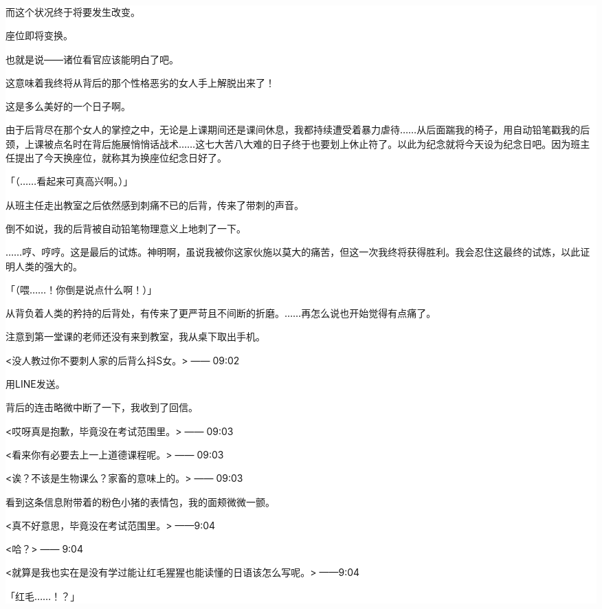 而这个状况终于将要发生改变。

座位即将变换。

也就是说——诸位看官应该能明白了吧。

 

这意味着我终将从背后的那个性格恶劣的女人手上解脱出来了！

 

这是多么美好的一个日子啊。

由于后背尽在那个女人的掌控之中，无论是上课期间还是课间休息，我都持续遭受着暴力虐待……从后面踹我的椅子，用自动铅笔戳我的后颈，上课被点名时在背后施展悄悄话战术……这七大苦八大难的日子终于也要划上休止符了。以此为纪念就将今天设为纪念日吧。因为班主任提出了今天换座位，就称其为换座位纪念日好了。

 

「（……看起来可真高兴啊。）」

 

从班主任走出教室之后依然感到刺痛不已的后背，传来了带刺的声音。

倒不如说，我的后背被自动铅笔物理意义上地刺了一下。

……哼、哼哼。这是最后的试炼。神明啊，虽说我被你这家伙施以莫大的痛苦，但这一次我终将获得胜利。我会忍住这最终的试炼，以此证明人类的强大的。

 

「（喂……！你倒是说点什么啊！）」

 

从背负着人类的矜持的后背处，有传来了更严苛且不间断的折磨。……再怎么说也开始觉得有点痛了。

注意到第一堂课的老师还没有来到教室，我从桌下取出手机。

 

<没人教过你不要刺人家的后背么抖S女。> —— 09:02

 

用LINE发送。

背后的连击略微中断了一下，我收到了回信。

 

<哎呀真是抱歉，毕竟没在考试范围里。> —— 09:03

<看来你有必要去上一上道德课程呢。> —— 09:03

<诶？不该是生物课么？家畜的意味上的。> —— 09:03

 

看到这条信息附带着的粉色小猪的表情包，我的面颊微微一颤。

 

<真不好意思，毕竟没在考试范围里。> ——9:04

<哈？> —— 9:04

<就算是我也实在是没有学过能让红毛猩猩也能读懂的日语该怎么写呢。> ——9:04

 

「红毛……！？」
